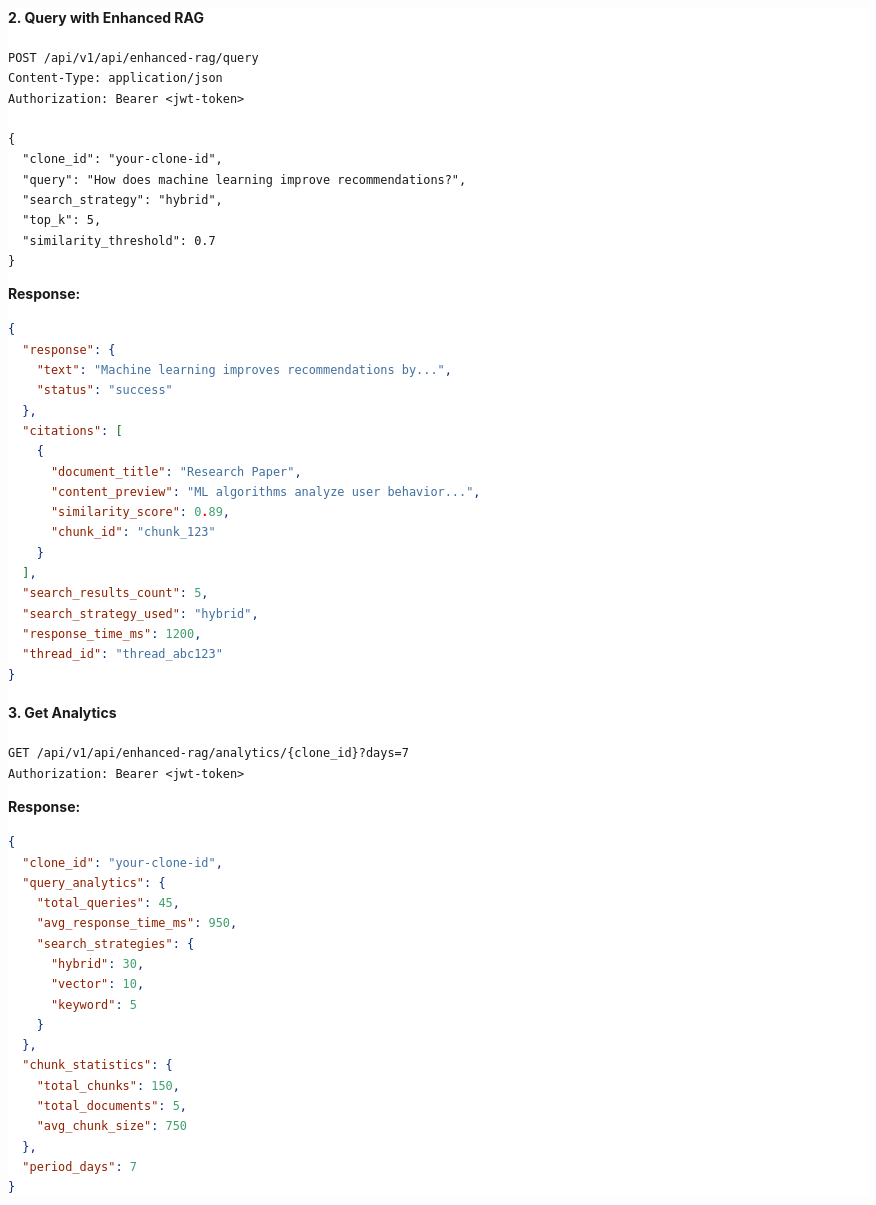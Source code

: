 #### 2. Query with Enhanced RAG
```http
POST /api/v1/api/enhanced-rag/query
Content-Type: application/json
Authorization: Bearer <jwt-token>

{
  "clone_id": "your-clone-id",
  "query": "How does machine learning improve recommendations?",
  "search_strategy": "hybrid",
  "top_k": 5,
  "similarity_threshold": 0.7
}
```

**Response:**
```json
{
  "response": {
    "text": "Machine learning improves recommendations by...",
    "status": "success"
  },
  "citations": [
    {
      "document_title": "Research Paper",
      "content_preview": "ML algorithms analyze user behavior...",
      "similarity_score": 0.89,
      "chunk_id": "chunk_123"
    }
  ],
  "search_results_count": 5,
  "search_strategy_used": "hybrid",
  "response_time_ms": 1200,
  "thread_id": "thread_abc123"
}
```

#### 3. Get Analytics
```http
GET /api/v1/api/enhanced-rag/analytics/{clone_id}?days=7
Authorization: Bearer <jwt-token>
```

**Response:**
```json
{
  "clone_id": "your-clone-id",
  "query_analytics": {
    "total_queries": 45,
    "avg_response_time_ms": 950,
    "search_strategies": {
      "hybrid": 30,
      "vector": 10,
      "keyword": 5
    }
  },
  "chunk_statistics": {
    "total_chunks": 150,
    "total_documents": 5,
    "avg_chunk_size": 750
  },
  "period_days": 7
}
```
